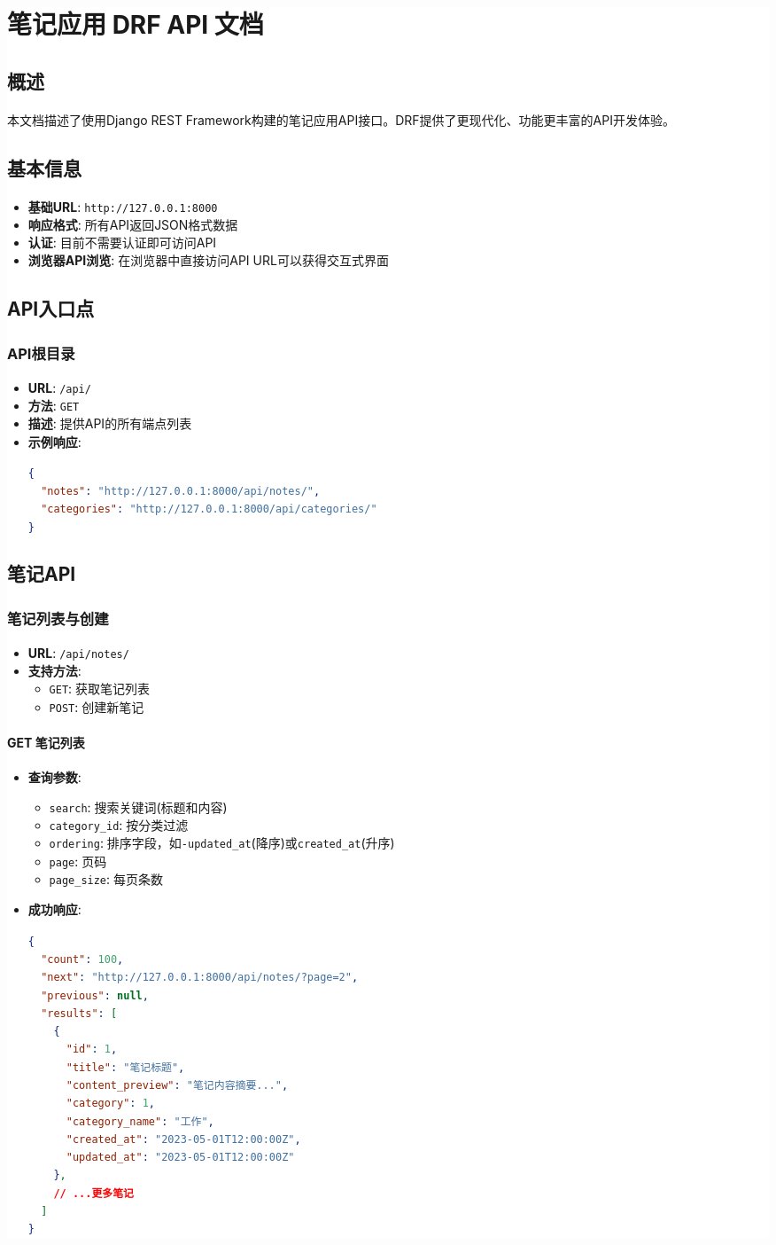 # 笔记应用 DRF API 文档

## 概述
本文档描述了使用Django REST Framework构建的笔记应用API接口。DRF提供了更现代化、功能更丰富的API开发体验。

## 基本信息
- **基础URL**: `http://127.0.0.1:8000`
- **响应格式**: 所有API返回JSON格式数据
- **认证**: 目前不需要认证即可访问API
- **浏览器API浏览**: 在浏览器中直接访问API URL可以获得交互式界面

## API入口点

### API根目录
- **URL**: `/api/`
- **方法**: `GET`
- **描述**: 提供API的所有端点列表
- **示例响应**:
  ```json
  {
    "notes": "http://127.0.0.1:8000/api/notes/",
    "categories": "http://127.0.0.1:8000/api/categories/"
  }
  ```

## 笔记API

### 笔记列表与创建
- **URL**: `/api/notes/`
- **支持方法**: 
  - `GET`: 获取笔记列表
  - `POST`: 创建新笔记

#### GET 笔记列表
- **查询参数**:
  - `search`: 搜索关键词(标题和内容)
  - `category_id`: 按分类过滤
  - `ordering`: 排序字段，如`-updated_at`(降序)或`created_at`(升序)
  - `page`: 页码
  - `page_size`: 每页条数

- **成功响应**:
  ```json
  {
    "count": 100,
    "next": "http://127.0.0.1:8000/api/notes/?page=2",
    "previous": null,
    "results": [
      {
        "id": 1,
        "title": "笔记标题",
        "content_preview": "笔记内容摘要...",
        "category": 1,
        "category_name": "工作",
        "created_at": "2023-05-01T12:00:00Z",
        "updated_at": "2023-05-01T12:00:00Z"
      },
      // ...更多笔记
    ]
  }
  ```